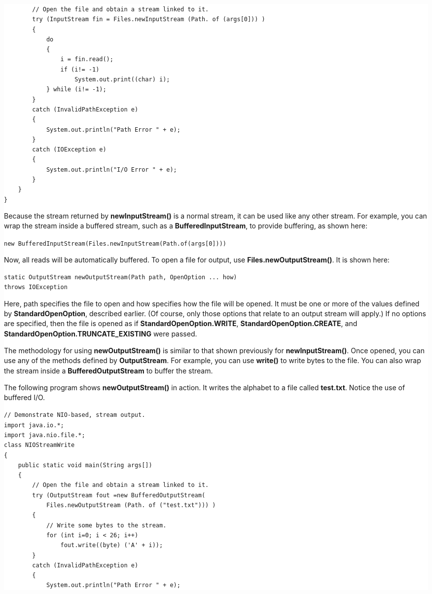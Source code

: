 ```
        // Open the file and obtain a stream linked to it. 
        try (InputStream fin = Files.newInputStream (Path. of (args[0])) )
        {
            do 
            {
                i = fin.read(); 
                if (i!= -1) 
                    System.out.print((char) i); 
            } while (i!= -1);
        } 
        catch (InvalidPathException e) 
        {
            System.out.println("Path Error " + e); 
        } 
        catch (IOException e) 
        {
            System.out.println("I/O Error " + e);
        }
    }
}
```
Because the stream returned by **newInputStream()** is a normal stream, it can be used like any other stream. For example, you can wrap the stream inside a buffered stream, such as a **BufferedInputStream**, to provide buffering, as shown here:  
```
new BufferedInputStream(Files.newInputStream(Path.of(args[0])))
```
Now, all reads will be automatically buffered. To open a file for output, use **Files.newOutputStream()**. It is shown here:
```
static OutputStream newOutputStream(Path path, OpenOption ... how) 
throws IOException
```
Here, path specifies the file to open and how specifies how the file will be opened. It must be one or more of the values defined by **StandardOpenOption**, described earlier. (Of course, only those options that relate to an output stream will apply.) If no options are specified, then the file is opened as if **StandardOpenOption.WRITE**, **StandardOpenOption.CREATE**, and **StandardOpenOption.TRUNCATE_EXISTING** were passed.

The methodology for using **newOutputStream()** is similar to that shown previously for **newInputStream()**. Once opened, you can use any of the methods defined by **OutputStream**. For example, you can use **write()** to write bytes to the file. You can also wrap the stream inside a **BufferedOutputStream** to buffer the stream.

The following program shows **newOutputStream()** in action. It writes the alphabet to a file called **test.txt**. Notice the use of buffered I/O.  
```
// Demonstrate NIO-based, stream output.
import java.io.*;
import java.nio.file.*;
class NIOStreamWrite 
{ 
    public static void main(String args[]) 
    {
        // Open the file and obtain a stream linked to it. 
        try (OutputStream fout =new BufferedOutputStream( 
            Files.newOutputStream (Path. of ("test.txt"))) )
        {
            // Write some bytes to the stream. 
            for (int i=0; i < 26; i++) 
                fout.write((byte) ('A' + i));
        } 
        catch (InvalidPathException e) 
        {
            System.out.println("Path Error " + e);
```